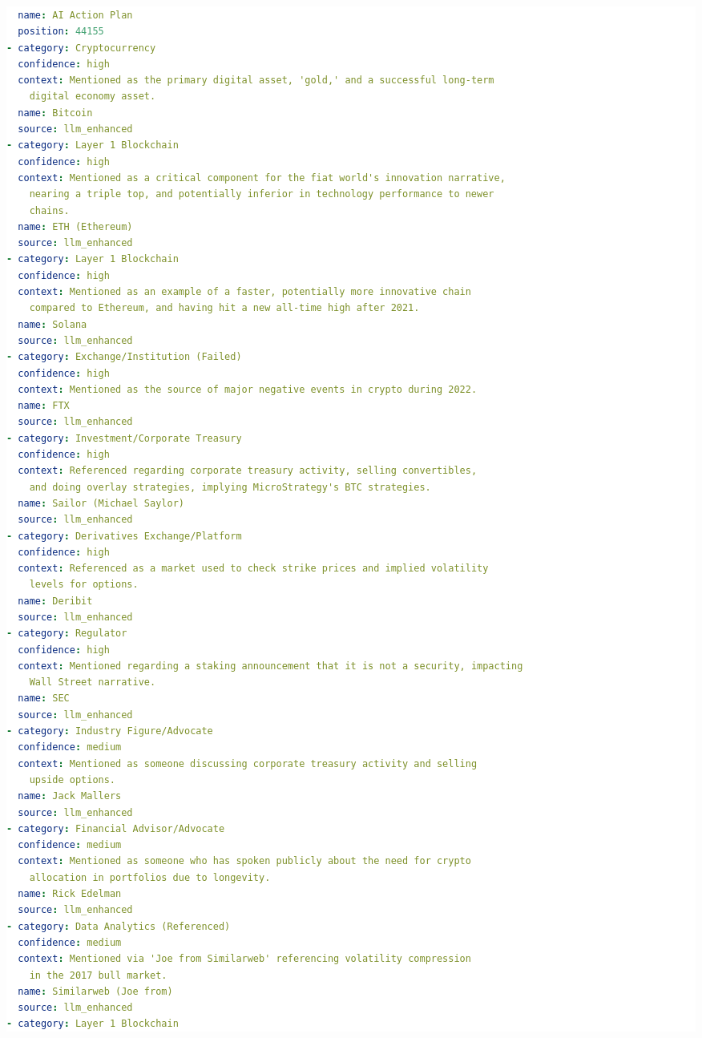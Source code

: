 ```yaml
  name: AI Action Plan
  position: 44155
- category: Cryptocurrency
  confidence: high
  context: Mentioned as the primary digital asset, 'gold,' and a successful long-term
    digital economy asset.
  name: Bitcoin
  source: llm_enhanced
- category: Layer 1 Blockchain
  confidence: high
  context: Mentioned as a critical component for the fiat world's innovation narrative,
    nearing a triple top, and potentially inferior in technology performance to newer
    chains.
  name: ETH (Ethereum)
  source: llm_enhanced
- category: Layer 1 Blockchain
  confidence: high
  context: Mentioned as an example of a faster, potentially more innovative chain
    compared to Ethereum, and having hit a new all-time high after 2021.
  name: Solana
  source: llm_enhanced
- category: Exchange/Institution (Failed)
  confidence: high
  context: Mentioned as the source of major negative events in crypto during 2022.
  name: FTX
  source: llm_enhanced
- category: Investment/Corporate Treasury
  confidence: high
  context: Referenced regarding corporate treasury activity, selling convertibles,
    and doing overlay strategies, implying MicroStrategy's BTC strategies.
  name: Sailor (Michael Saylor)
  source: llm_enhanced
- category: Derivatives Exchange/Platform
  confidence: high
  context: Referenced as a market used to check strike prices and implied volatility
    levels for options.
  name: Deribit
  source: llm_enhanced
- category: Regulator
  confidence: high
  context: Mentioned regarding a staking announcement that it is not a security, impacting
    Wall Street narrative.
  name: SEC
  source: llm_enhanced
- category: Industry Figure/Advocate
  confidence: medium
  context: Mentioned as someone discussing corporate treasury activity and selling
    upside options.
  name: Jack Mallers
  source: llm_enhanced
- category: Financial Advisor/Advocate
  confidence: medium
  context: Mentioned as someone who has spoken publicly about the need for crypto
    allocation in portfolios due to longevity.
  name: Rick Edelman
  source: llm_enhanced
- category: Data Analytics (Referenced)
  confidence: medium
  context: Mentioned via 'Joe from Similarweb' referencing volatility compression
    in the 2017 bull market.
  name: Similarweb (Joe from)
  source: llm_enhanced
- category: Layer 1 Blockchain
```